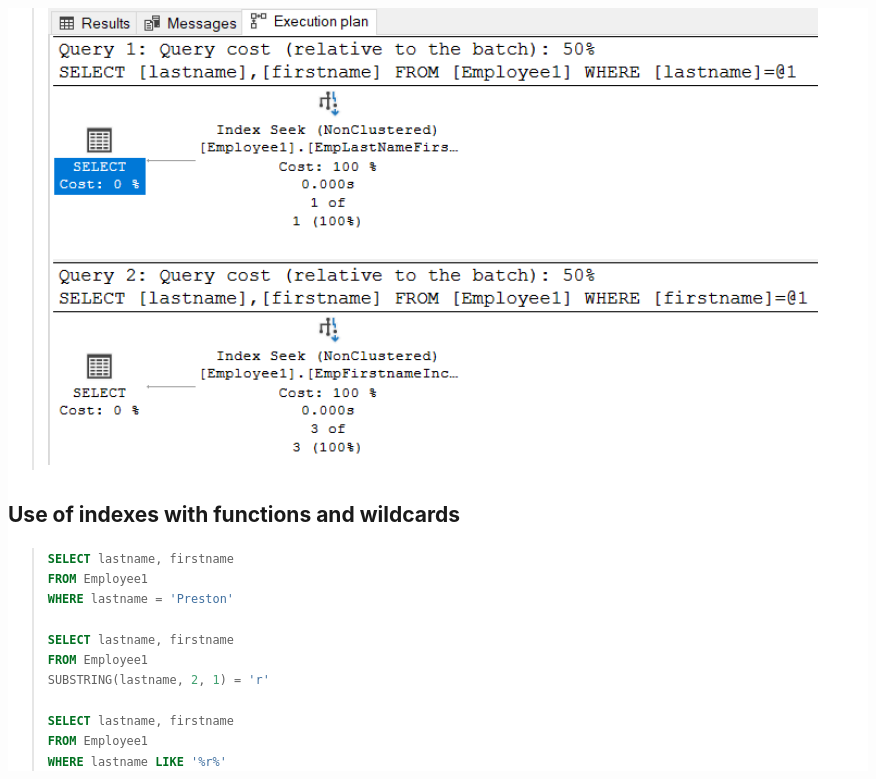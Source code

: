 > ![img_18.png](img_18.png)

## Use of indexes with functions and wildcards

> ```sql
> SELECT lastname, firstname
> FROM Employee1
> WHERE lastname = 'Preston'
> 
> SELECT lastname, firstname
> FROM Employee1
> SUBSTRING(lastname, 2, 1) = 'r'
> 
> SELECT lastname, firstname
> FROM Employee1
> WHERE lastname LIKE '%r%'
> ```